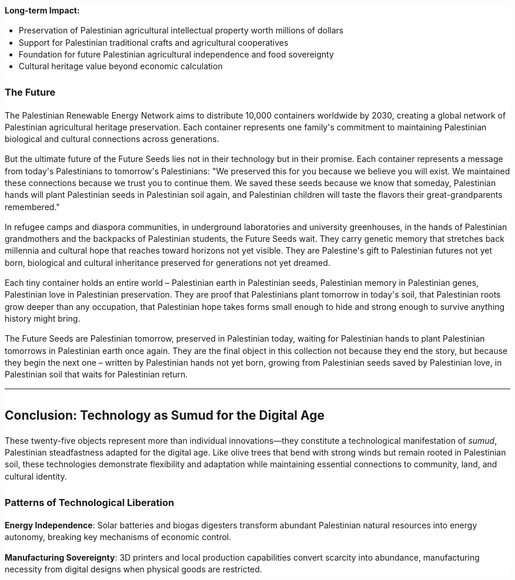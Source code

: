 **Long-term Impact:**
- Preservation of Palestinian agricultural intellectual property worth millions of dollars
- Support for Palestinian traditional crafts and agricultural cooperatives
- Foundation for future Palestinian agricultural independence and food sovereignty
- Cultural heritage value beyond economic calculation

### The Future

The Palestinian Renewable Energy Network aims to distribute 10,000 containers worldwide by 2030, creating a global network of Palestinian agricultural heritage preservation. Each container represents one family's commitment to maintaining Palestinian biological and cultural connections across generations.

But the ultimate future of the Future Seeds lies not in their technology but in their promise. Each container represents a message from today's Palestinians to tomorrow's Palestinians: "We preserved this for you because we believe you will exist. We maintained these connections because we trust you to continue them. We saved these seeds because we know that someday, Palestinian hands will plant Palestinian seeds in Palestinian soil again, and Palestinian children will taste the flavors their great-grandparents remembered."

In refugee camps and diaspora communities, in underground laboratories and university greenhouses, in the hands of Palestinian grandmothers and the backpacks of Palestinian students, the Future Seeds wait. They carry genetic memory that stretches back millennia and cultural hope that reaches toward horizons not yet visible. They are Palestine's gift to Palestinian futures not yet born, biological and cultural inheritance preserved for generations not yet dreamed.

Each tiny container holds an entire world – Palestinian earth in Palestinian seeds, Palestinian memory in Palestinian genes, Palestinian love in Palestinian preservation. They are proof that Palestinians plant tomorrow in today's soil, that Palestinian roots grow deeper than any occupation, that Palestinian hope takes forms small enough to hide and strong enough to survive anything history might bring.

The Future Seeds are Palestinian tomorrow, preserved in Palestinian today, waiting for Palestinian hands to plant Palestinian tomorrows in Palestinian earth once again. They are the final object in this collection not because they end the story, but because they begin the next one – written by Palestinian hands not yet born, growing from Palestinian seeds saved by Palestinian love, in Palestinian soil that waits for Palestinian return.

---

## Conclusion: Technology as Sumud for the Digital Age

These twenty-five objects represent more than individual innovations—they constitute a technological manifestation of *sumud*, Palestinian steadfastness adapted for the digital age. Like olive trees that bend with strong winds but remain rooted in Palestinian soil, these technologies demonstrate flexibility and adaptation while maintaining essential connections to community, land, and cultural identity.

### Patterns of Technological Liberation

**Energy Independence**: Solar batteries and biogas digesters transform abundant Palestinian natural resources into energy autonomy, breaking key mechanisms of economic control.

**Manufacturing Sovereignty**: 3D printers and local production capabilities convert scarcity into abundance, manufacturing necessity from digital designs when physical goods are restricted.
